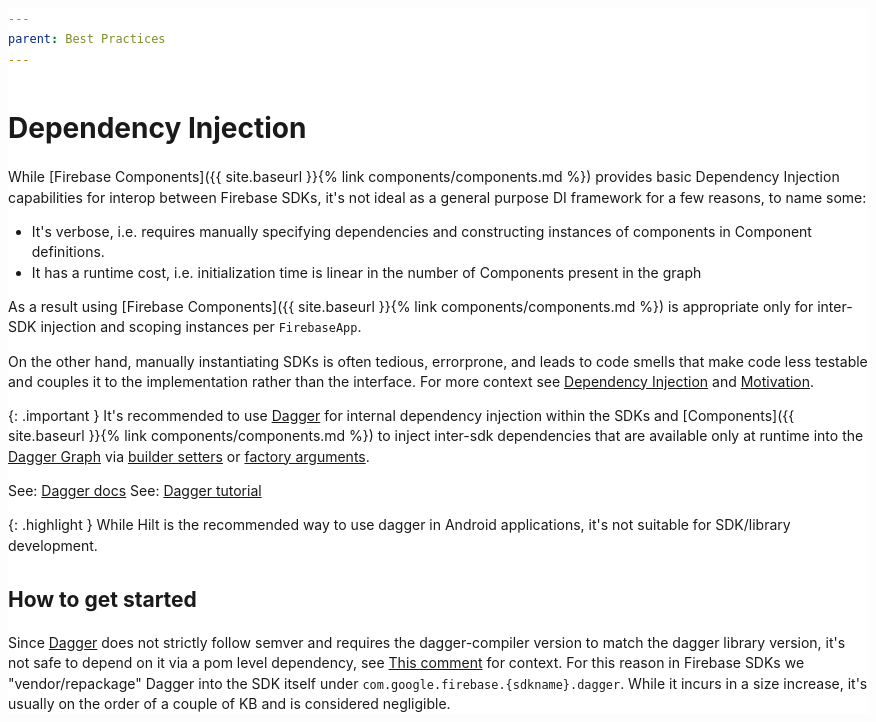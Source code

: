 ```yaml
---
parent: Best Practices
---
```


# Dependency Injection

While [Firebase Components]({{ site.baseurl }}{% link components/components.md %}) provides basic
Dependency Injection capabilities for interop between Firebase SDKs, it's not ideal as a general purpose
DI framework for a few reasons, to name some:

- It's verbose, i.e. requires manually specifying dependencies and constructing instances of components in Component
  definitions.
- It has a runtime cost, i.e. initialization time is linear in the number of Components present in the graph

As a result using [Firebase Components]({{ site.baseurl }}{% link components/components.md %}) is appropriate only
for inter-SDK injection and scoping instances per `FirebaseApp`.

On the other hand, manually instantiating SDKs is often tedious, errorprone, and leads to code smells
that make code less testable and couples it to the implementation rather than the interface. For more context see
[Dependency Injection](https://en.wikipedia.org/wiki/Dependency_injection) and [Motivation](https://github.com/google/guice/wiki/Motivation).

{: .important }
It's recommended to use [Dagger](https://dagger.dev) for internal dependency injection within the SDKs and
[Components]({{ site.baseurl }}{% link components/components.md %}) to inject inter-sdk dependencies that are available only at
runtime into the [Dagger Graph](https://dagger.dev/dev-guide/#building-the-graph) via
[builder setters](https://dagger.dev/dev-guide/#binding-instances) or [factory arguments](https://dagger.dev/api/latest/dagger/Component.Factory.html).

See: [Dagger docs](https://dagger.dev)
See: [Dagger tutorial](https://dagger.dev/tutorial/)

{: .highlight }
While Hilt is the recommended way to use dagger in Android applications, it's not suitable for SDK/library development.

## How to get started

Since [Dagger](https://dagger.dev) does not strictly follow semver and requires the dagger-compiler version to match the dagger library version,
it's not safe to depend on it via a pom level dependency, see [This comment](https://github.com/firebase/firebase-android-sdk/issues/1677#issuecomment-645669608) for context. For this reason in Firebase SDKs we "vendor/repackage" Dagger into the SDK itself under
`com.google.firebase.{sdkname}.dagger`. While it incurs in a size increase, it's usually on the order of a couple of KB and is considered
negligible.
